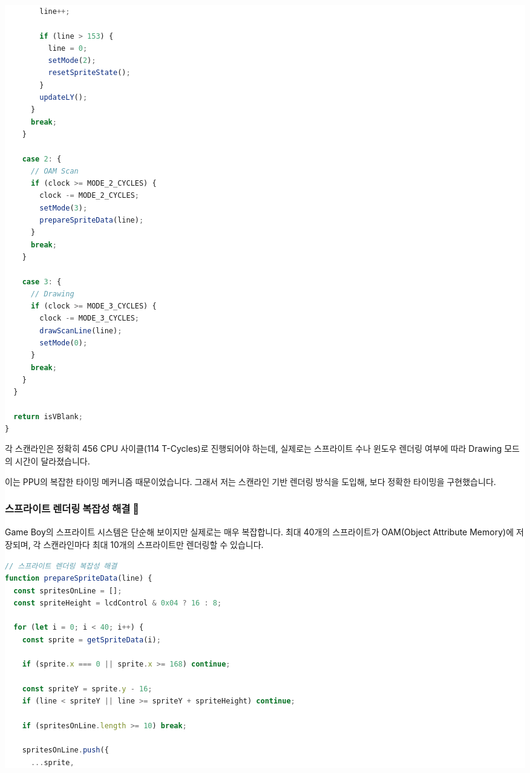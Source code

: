 ```javascript
        line++;

        if (line > 153) {
          line = 0;
          setMode(2);
          resetSpriteState();
        }
        updateLY();
      }
      break;
    }

    case 2: {
      // OAM Scan
      if (clock >= MODE_2_CYCLES) {
        clock -= MODE_2_CYCLES;
        setMode(3);
        prepareSpriteData(line);
      }
      break;
    }

    case 3: {
      // Drawing
      if (clock >= MODE_3_CYCLES) {
        clock -= MODE_3_CYCLES;
        drawScanLine(line);
        setMode(0);
      }
      break;
    }
  }

  return isVBlank;
}
```

각 스캔라인은 정확히 456 CPU 사이클(114 T-Cycles)로 진행되어야 하는데, 실제로는 스프라이트 수나 윈도우 렌더링 여부에 따라 Drawing 모드의 시간이 달라졌습니다.

이는 PPU의 복잡한 타이밍 메커니즘 때문이었습니다. 그래서 저는 스캔라인 기반 렌더링 방식을 도입해, 보다 정확한 타이밍을 구현했습니다.

### 스프라이트 렌더링 복잡성 해결 🎯

Game Boy의 스프라이트 시스템은 단순해 보이지만 실제로는 매우 복잡합니다. 최대 40개의 스프라이트가 OAM(Object Attribute Memory)에 저장되며, 각 스캔라인마다 최대 10개의 스프라이트만 렌더링할 수 있습니다.

```javascript
// 스프라이트 렌더링 복잡성 해결
function prepareSpriteData(line) {
  const spritesOnLine = [];
  const spriteHeight = lcdControl & 0x04 ? 16 : 8;

  for (let i = 0; i < 40; i++) {
    const sprite = getSpriteData(i);

    if (sprite.x === 0 || sprite.x >= 168) continue;

    const spriteY = sprite.y - 16;
    if (line < spriteY || line >= spriteY + spriteHeight) continue;

    if (spritesOnLine.length >= 10) break;

    spritesOnLine.push({
      ...sprite,
```